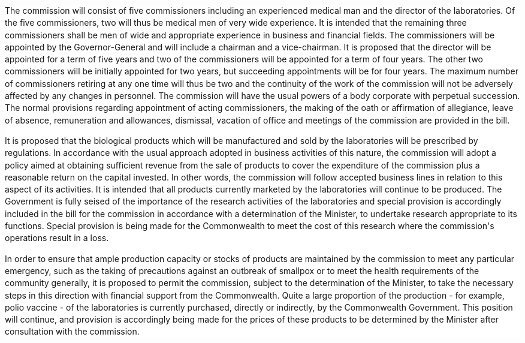 The commission will consist of five commissioners including an experienced medical man and the director of the laboratories. Of the five commissioners, two will thus be medical men of very wide experience. It is intended that the remaining three commissioners shall be men of wide and appropriate experience in business and financial fields. The commissioners will be appointed by the Governor-General and will include a chairman and a vice-chairman. It is proposed that the director will be appointed for a term of five years and two of the commissioners will be appointed for a term of four years. The other two commissioners will be initially appointed for two years, but succeeding appointments will be for four years. The maximum number of commissioners retiring at any one time will thus be two and the continuity of the work of the commission will not be adversely affected by any changes in personnel. The commission will have the usual powers of a body corporate with perpetual succession. The normal provisions regarding appointment of acting commissioners, the making of the oath or affirmation of allegiance, leave of absence, remuneration and allowances, dismissal, vacation of office and meetings of the commission are provided in the bill. 

It is proposed that the biological products which will be manufactured and sold by the laboratories will be prescribed by regulations. In accordance with the usual approach adopted in business activities of this nature, the commission will adopt a policy aimed at obtaining sufficient revenue from the sale of products to cover the expenditure of the commission plus a reasonable return on the capital invested. In other words, the commission will follow accepted business lines in relation to this aspect of its activities. It is intended that all products currently marketed by the laboratories will continue to be produced. The Government is fully seised of the importance of the research activities of the laboratories and special provision is accordingly included in the bill for the commission in accordance with a determination of the Minister, to undertake research appropriate to its functions. Special provision is being made for the Commonwealth to meet the cost of this research where the commission's operations result in a loss. 

In order to ensure that ample production capacity or stocks of products are maintained by the commission to meet any particular emergency, such as the taking of precautions against an outbreak of smallpox or to meet the health requirements of the community generally, it is proposed to permit the commission, subject to the determination of the Minister, to take the necessary steps in this direction with financial support from the Commonwealth. Quite a large proportion of the production - for example, polio vaccine - of the laboratories is currently purchased, directly or indirectly, by the Commonwealth Government. This position will continue, and provision is accordingly being made for the prices of these products to be determined by the Minister after consultation with the commission. 

